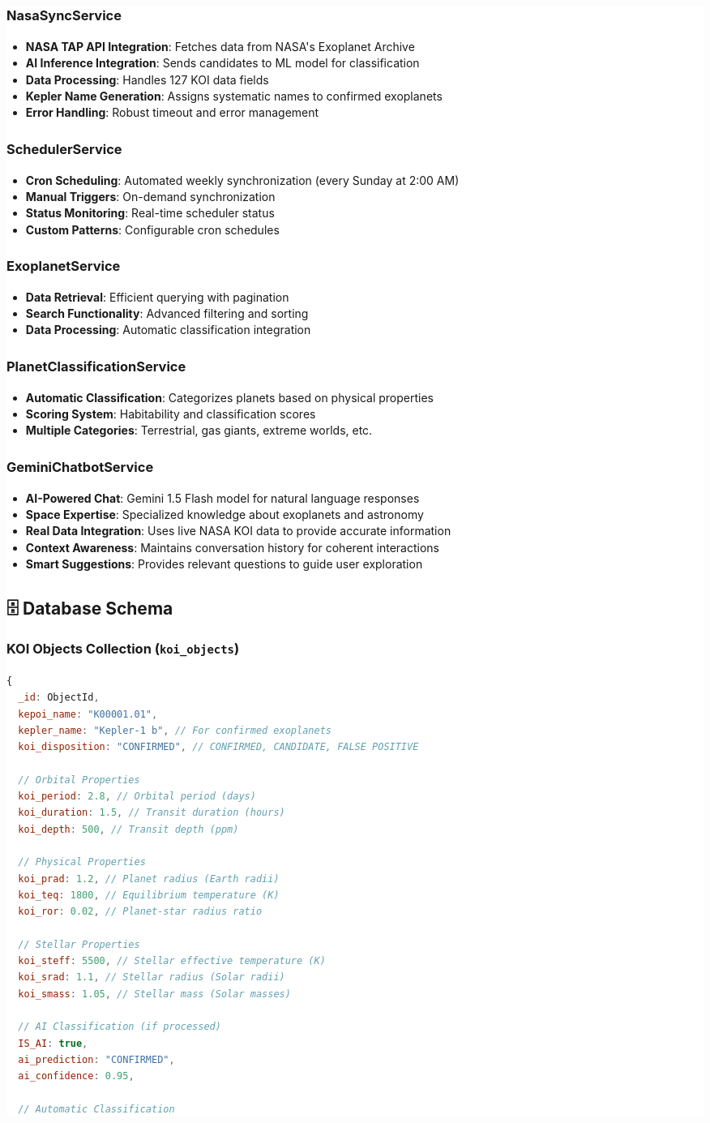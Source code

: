 ### NasaSyncService
- **NASA TAP API Integration**: Fetches data from NASA's Exoplanet Archive
- **AI Inference Integration**: Sends candidates to ML model for classification
- **Data Processing**: Handles 127 KOI data fields
- **Kepler Name Generation**: Assigns systematic names to confirmed exoplanets
- **Error Handling**: Robust timeout and error management

### SchedulerService
- **Cron Scheduling**: Automated weekly synchronization (every Sunday at 2:00 AM)
- **Manual Triggers**: On-demand synchronization
- **Status Monitoring**: Real-time scheduler status
- **Custom Patterns**: Configurable cron schedules

### ExoplanetService
- **Data Retrieval**: Efficient querying with pagination
- **Search Functionality**: Advanced filtering and sorting
- **Data Processing**: Automatic classification integration

### PlanetClassificationService
- **Automatic Classification**: Categorizes planets based on physical properties
- **Scoring System**: Habitability and classification scores
- **Multiple Categories**: Terrestrial, gas giants, extreme worlds, etc.

### GeminiChatbotService
- **AI-Powered Chat**: Gemini 1.5 Flash model for natural language responses
- **Space Expertise**: Specialized knowledge about exoplanets and astronomy
- **Real Data Integration**: Uses live NASA KOI data to provide accurate information
- **Context Awareness**: Maintains conversation history for coherent interactions
- **Smart Suggestions**: Provides relevant questions to guide user exploration

## 🗄️ Database Schema

### KOI Objects Collection (`koi_objects`)

```javascript
{
  _id: ObjectId,
  kepoi_name: "K00001.01",
  kepler_name: "Kepler-1 b", // For confirmed exoplanets
  koi_disposition: "CONFIRMED", // CONFIRMED, CANDIDATE, FALSE POSITIVE
  
  // Orbital Properties
  koi_period: 2.8, // Orbital period (days)
  koi_duration: 1.5, // Transit duration (hours)
  koi_depth: 500, // Transit depth (ppm)
  
  // Physical Properties
  koi_prad: 1.2, // Planet radius (Earth radii)
  koi_teq: 1800, // Equilibrium temperature (K)
  koi_ror: 0.02, // Planet-star radius ratio
  
  // Stellar Properties
  koi_steff: 5500, // Stellar effective temperature (K)
  koi_srad: 1.1, // Stellar radius (Solar radii)
  koi_smass: 1.05, // Stellar mass (Solar masses)
  
  // AI Classification (if processed)
  IS_AI: true,
  ai_prediction: "CONFIRMED",
  ai_confidence: 0.95,
  
  // Automatic Classification
```